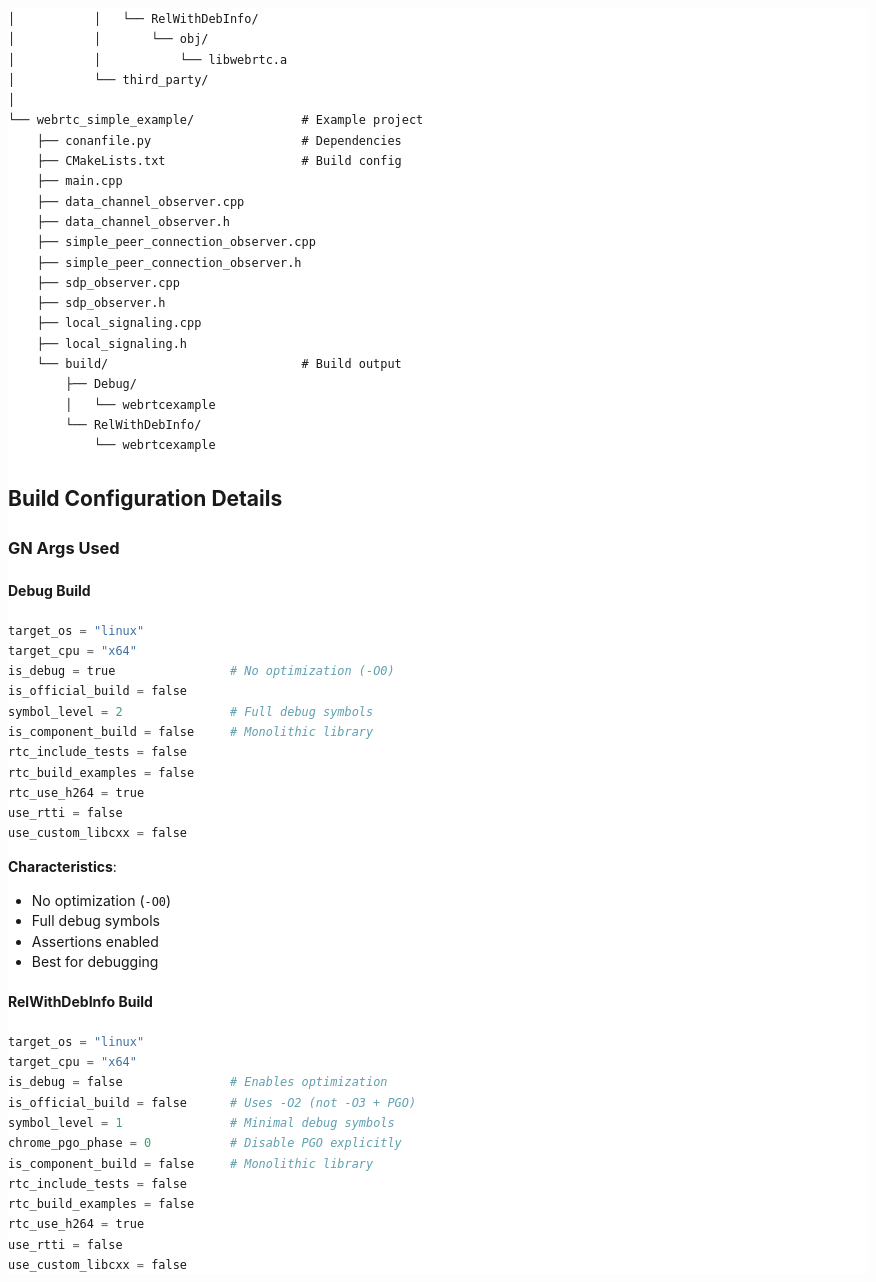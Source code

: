 ```
│           │   └── RelWithDebInfo/
│           │       └── obj/
│           │           └── libwebrtc.a
│           └── third_party/
│
└── webrtc_simple_example/               # Example project
    ├── conanfile.py                     # Dependencies
    ├── CMakeLists.txt                   # Build config
    ├── main.cpp
    ├── data_channel_observer.cpp
    ├── data_channel_observer.h
    ├── simple_peer_connection_observer.cpp
    ├── simple_peer_connection_observer.h
    ├── sdp_observer.cpp
    ├── sdp_observer.h
    ├── local_signaling.cpp
    ├── local_signaling.h
    └── build/                           # Build output
        ├── Debug/
        │   └── webrtcexample
        └── RelWithDebInfo/
            └── webrtcexample
```

## Build Configuration Details

### GN Args Used

#### Debug Build
```python
target_os = "linux"
target_cpu = "x64"
is_debug = true                # No optimization (-O0)
is_official_build = false
symbol_level = 2               # Full debug symbols
is_component_build = false     # Monolithic library
rtc_include_tests = false
rtc_build_examples = false
rtc_use_h264 = true
use_rtti = false
use_custom_libcxx = false
```

**Characteristics**:
- No optimization (`-O0`)
- Full debug symbols
- Assertions enabled
- Best for debugging

#### RelWithDebInfo Build
```python
target_os = "linux"
target_cpu = "x64"
is_debug = false               # Enables optimization
is_official_build = false      # Uses -O2 (not -O3 + PGO)
symbol_level = 1               # Minimal debug symbols
chrome_pgo_phase = 0           # Disable PGO explicitly
is_component_build = false     # Monolithic library
rtc_include_tests = false
rtc_build_examples = false
rtc_use_h264 = true
use_rtti = false
use_custom_libcxx = false
```